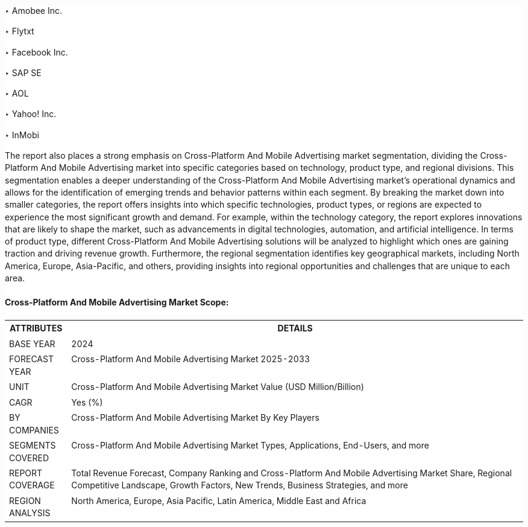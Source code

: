 ‣ Amobee Inc.

‣ Flytxt

‣ Facebook Inc.

‣ SAP SE

‣ AOL

‣ Yahoo! Inc.

‣ InMobi

The report also places a strong emphasis on Cross-Platform And Mobile Advertising market segmentation, dividing the Cross-Platform And Mobile Advertising market into specific categories based on technology, product type, and regional divisions. This segmentation enables a deeper understanding of the Cross-Platform And Mobile Advertising market’s operational dynamics and allows for the identification of emerging trends and behavior patterns within each segment. By breaking the market down into smaller categories, the report offers insights into which specific technologies, product types, or regions are expected to experience the most significant growth and demand. For example, within the technology category, the report explores innovations that are likely to shape the market, such as advancements in digital technologies, automation, and artificial intelligence. In terms of product type, different Cross-Platform And Mobile Advertising solutions will be analyzed to highlight which ones are gaining traction and driving revenue growth. Furthermore, the regional segmentation identifies key geographical markets, including North America, Europe, Asia-Pacific, and others, providing insights into regional opportunities and challenges that are unique to each area.

<h4>Cross-Platform And Mobile Advertising Market Scope:</h4>
<table>
<tr>
<th>ATTRIBUTES</th>
<th>DETAILS</th>
</tr>
<tr>
<td>BASE YEAR</td>
<td>2024</td>
</tr>
<tr>
<td>FORECAST YEAR</td>
<td>Cross-Platform And Mobile Advertising Market 2025-2033</td>
</tr>
<tr>
<td>UNIT</td>
<td>Cross-Platform And Mobile Advertising Market Value (USD Million/Billion)</td>
<tr>
<td>CAGR</td>
<td>Yes (%)</td>
</tr>
</tr>
<tr>
<td>BY COMPANIES</td>
<td>Cross-Platform And Mobile Advertising Market By Key Players</td>
</tr>
<tr>
<td>SEGMENTS COVERED</td>
<td>Cross-Platform And Mobile Advertising Market Types, Applications, End-Users, and more</td>
</tr>
<tr>
<td>REPORT COVERAGE</td>
<td>Total Revenue Forecast, Company Ranking and Cross-Platform And Mobile Advertising Market Share, Regional Competitive Landscape, Growth Factors, New Trends, Business Strategies, and more</td>
</tr>
<tr>
<td>REGION ANALYSIS</td>
<td>North America, Europe, Asia Pacific, Latin America, Middle East and Africa</td>
</tr>